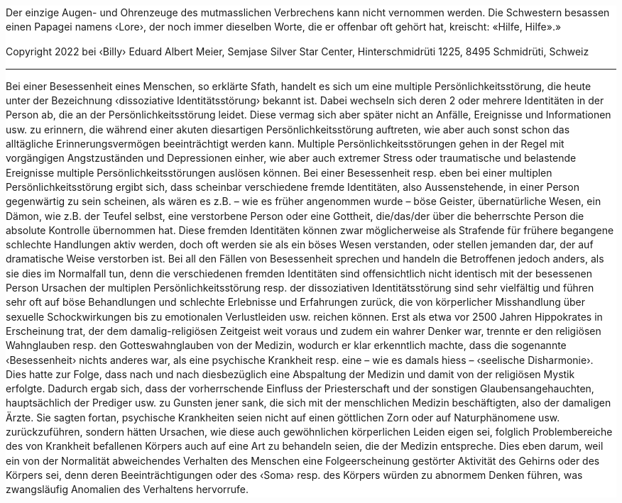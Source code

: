 Der einzige Augen- und Ohrenzeuge des mutmasslichen Verbrechens kann nicht vernommen werden. Die Schwestern
besassen einen Papagei namens ‹Lore›, der noch immer dieselben Worte, die er offenbar oft gehört hat, kreischt:
«Hilfe, Hilfe».»

Copyright 2022 bei ‹Billy› Eduard Albert Meier, Semjase Silver Star Center, Hinterschmidrüti 1225, 8495 Schmidrüti, Schweiz


-----

Bei einer Besessenheit eines Menschen, so erklärte Sfath, handelt es sich um eine multiple Persönlichkeitsstörung, die
heute unter der Bezeichnung ‹dissoziative Identitätsstörung› bekannt ist. Dabei wechseln sich deren 2 oder mehrere Identitäten in der Person ab, die an der Persönlichkeitsstörung leidet. Diese vermag sich aber später nicht an Anfälle, Ereignisse
und Informationen usw. zu erinnern, die während einer akuten diesartigen Persönlichkeitsstörung auftreten, wie aber auch
sonst schon das alltägliche Erinnerungsvermögen beeinträchtigt werden kann.
Multiple Persönlichkeitsstörungen gehen in der Regel mit vorgängigen Angstzuständen und Depressionen einher, wie aber
auch extremer Stress oder traumatische und belastende Ereignisse multiple Persönlichkeitsstörungen auslösen können.
Bei einer Besessenheit resp. eben bei einer multiplen Persönlichkeitsstörung ergibt sich, dass scheinbar verschiedene
fremde Identitäten, also Aussenstehende, in einer Person gegenwärtig zu sein scheinen, als wären es z.B. – wie es früher
angenommen wurde – böse Geister, übernatürliche Wesen, ein Dämon, wie z.B. der Teufel selbst, eine verstorbene Person
oder eine Gottheit, die/das/der über die beherrschte Person die absolute Kontrolle übernommen hat. Diese fremden Identitäten können zwar möglicherweise als Strafende für frühere begangene schlechte Handlungen aktiv werden, doch oft
werden sie als ein böses Wesen verstanden, oder stellen jemanden dar, der auf dramatische Weise verstorben ist.
Bei all den Fällen von Besessenheit sprechen und handeln die Betroffenen jedoch anders, als sie dies im Normalfall tun,
denn die verschiedenen fremden Identitäten sind offensichtlich nicht identisch mit der besessenen Person
Ursachen der multiplen Persönlichkeitsstörung resp. der dissoziativen Identitätsstörung sind sehr vielfältig und führen sehr
oft auf böse Behandlungen und schlechte Erlebnisse und Erfahrungen zurück, die von körperlicher Misshandlung über sexuelle Schockwirkungen bis zu emotionalen Verlustleiden usw. reichen können.
Erst als etwa vor 2500 Jahren Hippokrates in Erscheinung trat, der dem damalig-religiösen Zeitgeist weit voraus und zudem
ein wahrer Denker war, trennte er den religiösen Wahnglauben resp. den Gotteswahnglauben von der Medizin, wodurch
er klar erkenntlich machte, dass die sogenannte ‹Besessenheit› nichts anderes war, als eine psychische Krankheit resp. eine
– wie es damals hiess – ‹seelische Disharmonie›. Dies hatte zur Folge, dass nach und nach diesbezüglich eine Abspaltung
der Medizin und damit von der religiösen Mystik erfolgte. Dadurch ergab sich, dass der vorherrschende Einfluss der Priesterschaft und der sonstigen Glaubensangehauchten, hauptsächlich der Prediger usw. zu Gunsten jener sank, die sich mit
der menschlichen Medizin beschäftigten, also der damaligen Ärzte. Sie sagten fortan, psychische Krankheiten seien nicht
auf einen göttlichen Zorn oder auf Naturphänomene usw. zurückzuführen, sondern hätten Ursachen, wie diese auch gewöhnlichen körperlichen Leiden eigen sei, folglich Problembereiche des von Krankheit befallenen Körpers auch auf eine Art
zu behandeln seien, die der Medizin entspreche. Dies eben darum, weil ein von der Normalität abweichendes Verhalten
des Menschen eine Folgeerscheinung gestörter Aktivität des Gehirns oder des Körpers sei, denn deren Beeinträchtigungen
oder des ‹Soma› resp. des Körpers würden zu abnormem Denken führen, was zwangsläufig Anomalien des Verhaltens hervorrufe.
